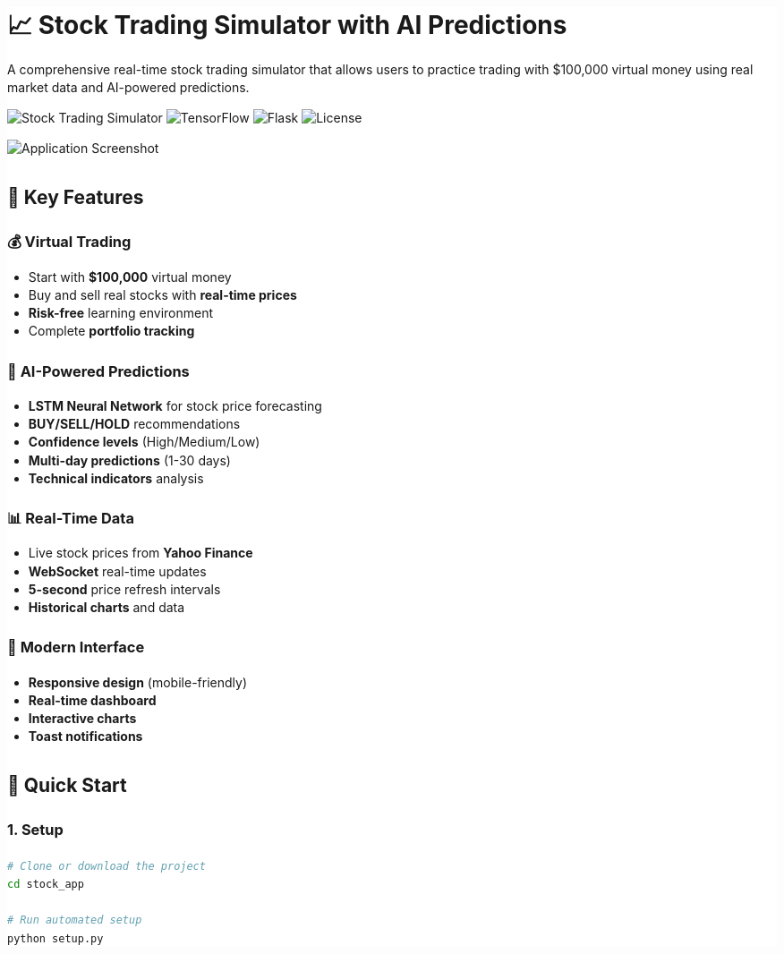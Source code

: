 # 📈 Stock Trading Simulator with AI Predictions

A comprehensive real-time stock trading simulator that allows users to practice trading with $100,000 virtual money using real market data and AI-powered predictions.

![Stock Trading Simulator](https://img.shields.io/badge/Python-3.7+-blue.svg)
![TensorFlow](https://img.shields.io/badge/TensorFlow-2.15-orange.svg)
![Flask](https://img.shields.io/badge/Flask-2.3-green.svg)
![License](https://img.shields.io/badge/License-MIT-yellow.svg)

![Application Screenshot](https://via.placeholder.com/800x400/1a1a1a/ffffff?text=Stock+Trading+Simulator+Dashboard)

## 🎯 Key Features

### 💰 **Virtual Trading**
- Start with **$100,000** virtual money
- Buy and sell real stocks with **real-time prices**
- **Risk-free** learning environment
- Complete **portfolio tracking**

### 🧠 **AI-Powered Predictions**
- **LSTM Neural Network** for stock price forecasting
- **BUY/SELL/HOLD** recommendations
- **Confidence levels** (High/Medium/Low)
- **Multi-day predictions** (1-30 days)
- **Technical indicators** analysis

### 📊 **Real-Time Data**
- Live stock prices from **Yahoo Finance**
- **WebSocket** real-time updates
- **5-second** price refresh intervals
- **Historical charts** and data

### 🎨 **Modern Interface**
- **Responsive design** (mobile-friendly)
- **Real-time dashboard**
- **Interactive charts**
- **Toast notifications**

## 🚀 Quick Start

### 1. **Setup**
```bash
# Clone or download the project
cd stock_app

# Run automated setup
python setup.py
```
